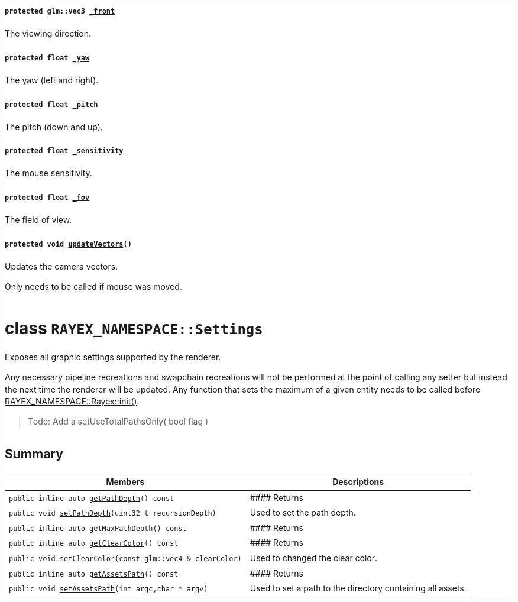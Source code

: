 #### `protected glm::vec3 `[`_front`](#class_r_a_y_e_x___n_a_m_e_s_p_a_c_e_1_1_camera_1aa85cc233a98dcf2fd2acbecb1886ad03) 

The viewing direction.

#### `protected float `[`_yaw`](#class_r_a_y_e_x___n_a_m_e_s_p_a_c_e_1_1_camera_1aba4b8adb31113415397e26d3fdd8815d) 

The yaw (left and right).

#### `protected float `[`_pitch`](#class_r_a_y_e_x___n_a_m_e_s_p_a_c_e_1_1_camera_1aa41d0eebc6b61e3727b425f78aaa3478) 

The pitch (down and up).

#### `protected float `[`_sensitivity`](#class_r_a_y_e_x___n_a_m_e_s_p_a_c_e_1_1_camera_1a11229bd8671fd515f1d53ebb58c45446) 

The mouse sensitivity.

#### `protected float `[`_fov`](#class_r_a_y_e_x___n_a_m_e_s_p_a_c_e_1_1_camera_1a3a5a0e5e97a893f3f189aaf8545ced4d) 

The field of view.

#### `protected void `[`updateVectors`](#class_r_a_y_e_x___n_a_m_e_s_p_a_c_e_1_1_camera_1a2711c78be2c02d3357e27277ba9c93de)`()` 

Updates the camera vectors.

Only needs to be called if mouse was moved.

# class `RAYEX_NAMESPACE::Settings` 

Exposes all graphic settings supported by the renderer.

Any necessary pipeline recreations and swapchain recreations will not be performed at the point of calling any setter but instead the next time the renderer will be updated. Any function that sets the maximum of a given entity needs to be called before [RAYEX_NAMESPACE::Rayex::init()](moxygen/api-BASE.md#class_r_a_y_e_x___n_a_m_e_s_p_a_c_e_1_1_rayex_1a7ab92b96ef9c93d84dced77b0ee2cc4b).

> Todo: Add a setUseTotalPathsOnly( bool flag )

## Summary

 Members                        | Descriptions                                
--------------------------------|---------------------------------------------
`public inline auto `[`getPathDepth`](#class_r_a_y_e_x___n_a_m_e_s_p_a_c_e_1_1_settings_1af3f3b1866e7523db6be4179e63ba1e90)`() const` | #### Returns
`public void `[`setPathDepth`](#class_r_a_y_e_x___n_a_m_e_s_p_a_c_e_1_1_settings_1a2be035bb411588e1f262f323cff87731)`(uint32_t recursionDepth)` | Used to set the path depth.
`public inline auto `[`getMaxPathDepth`](#class_r_a_y_e_x___n_a_m_e_s_p_a_c_e_1_1_settings_1a2d14d58f91d69177df062bb546422cf1)`() const` | #### Returns
`public inline auto `[`getClearColor`](#class_r_a_y_e_x___n_a_m_e_s_p_a_c_e_1_1_settings_1a3fbc4ba4e79dcb84f8065d8657cd09d8)`() const` | #### Returns
`public void `[`setClearColor`](#class_r_a_y_e_x___n_a_m_e_s_p_a_c_e_1_1_settings_1a7c23cd33060112e22df368eeb8fc4c62)`(const glm::vec4 & clearColor)` | Used to changed the clear color.
`public inline auto `[`getAssetsPath`](#class_r_a_y_e_x___n_a_m_e_s_p_a_c_e_1_1_settings_1a8e94a1b47ab849117f0e97bf74332bb0)`() const` | #### Returns
`public void `[`setAssetsPath`](#class_r_a_y_e_x___n_a_m_e_s_p_a_c_e_1_1_settings_1a00b2c779dbe061631b409240d99477fb)`(int argc,char * argv)` | Used to set a path to the directory containing all assets.